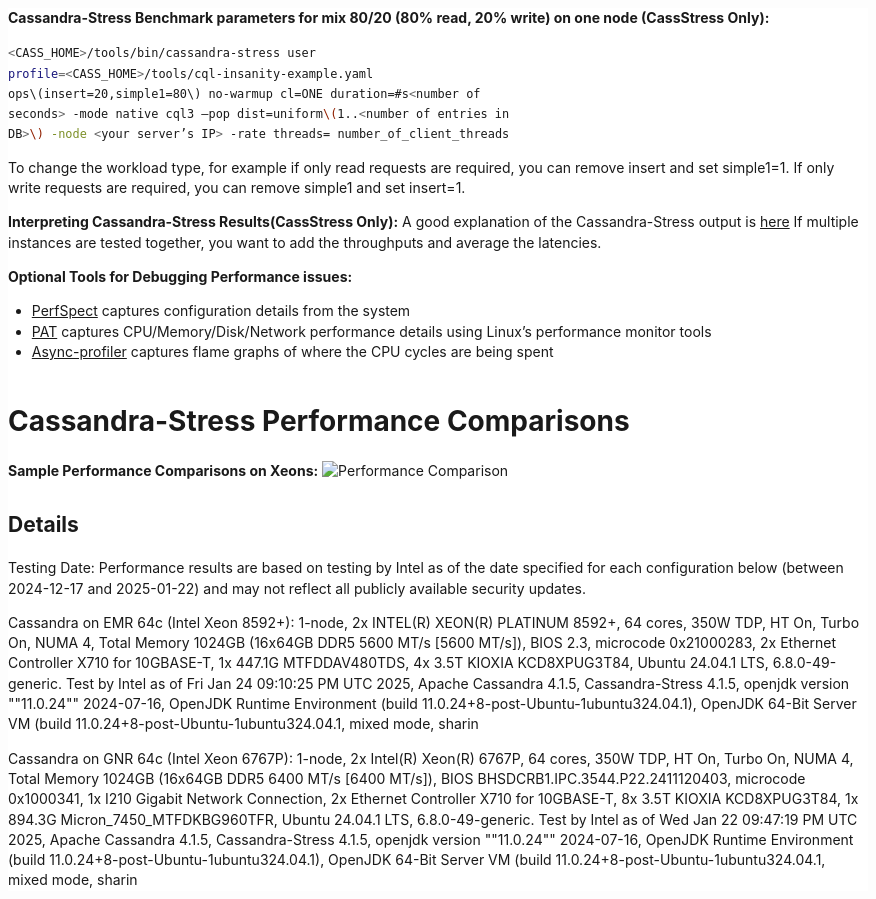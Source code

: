 **Cassandra-Stress Benchmark parameters for mix 80/20 (80% read, 20% write) on one node (CassStress
Only):**
```bash
<CASS_HOME>/tools/bin/cassandra-stress user 
profile=<CASS_HOME>/tools/cql-insanity-example.yaml
ops\(insert=20,simple1=80\) no-warmup cl=ONE duration=#s<number of 
seconds> -mode native cql3 –pop dist=uniform\(1..<number of entries in 
DB>\) -node <your server’s IP> -rate threads= number_of_client_threads
````
To change the workload type, for example if only read requests are required, you can remove insert and set 
simple1=1. If only write requests are required, you can remove simple1 and set insert=1.

**Interpreting Cassandra-Stress Results(CassStress Only):**
A good explanation of the Cassandra-Stress output is [here](https://docs.datastax.com/en/dse/5.1/tooling/cassandra-stress-output.html)
If multiple instances are tested together, you want to add the throughputs and average the latencies.

**Optional Tools for Debugging Performance issues:**
- [PerfSpect](https://github.com/intel/PerfSpect) captures configuration details from the system
- [PAT](https://github.com/intel-hadoop/PAT) captures CPU/Memory/Disk/Network performance details using Linux’s performance monitor 
tools
- [Async-profiler](https://github.com/async-profiler/async-profiler) captures flame graphs of where the CPU cycles are being spent

# Cassandra-Stress Performance Comparisons
**Sample Performance Comparisons on Xeons:**
![Performance Comparison](images/SamplePerformanceOnCassandra.jpg)

## Details
Testing Date: Performance results are based on testing by Intel as of the date specified for each configuration below (between 2024-12-17 and 2025-01-22) and may not reflect all publicly available security updates.

Cassandra on EMR 64c (Intel Xeon 8592+): 1-node, 2x INTEL(R) XEON(R) PLATINUM 8592+, 64 cores, 350W TDP, HT On, Turbo On, NUMA 4, Total Memory 1024GB (16x64GB DDR5 5600 MT/s [5600 MT/s]), BIOS 2.3, microcode 0x21000283, 2x Ethernet Controller X710 for 10GBASE-T, 1x 447.1G MTFDDAV480TDS, 4x 3.5T KIOXIA KCD8XPUG3T84, Ubuntu 24.04.1 LTS, 6.8.0-49-generic. Test by Intel as of Fri Jan 24 09:10:25 PM UTC 2025, Apache Cassandra 4.1.5, Cassandra-Stress 4.1.5, openjdk version ""11.0.24"" 2024-07-16, OpenJDK Runtime Environment (build 11.0.24+8-post-Ubuntu-1ubuntu324.04.1), OpenJDK 64-Bit Server VM (build 11.0.24+8-post-Ubuntu-1ubuntu324.04.1, mixed mode, sharin

Cassandra on GNR 64c (Intel Xeon 6767P): 1-node, 2x Intel(R) Xeon(R) 6767P, 64 cores, 350W TDP, HT On, Turbo On, NUMA 4, Total Memory 1024GB (16x64GB DDR5 6400 MT/s [6400 MT/s]), BIOS BHSDCRB1.IPC.3544.P22.2411120403, microcode 0x1000341, 1x I210 Gigabit Network Connection, 2x Ethernet Controller X710 for 10GBASE-T, 8x 3.5T KIOXIA KCD8XPUG3T84, 1x 894.3G Micron_7450_MTFDKBG960TFR, Ubuntu 24.04.1 LTS, 6.8.0-49-generic. Test by Intel as of Wed Jan 22 09:47:19 PM UTC 2025, Apache Cassandra 4.1.5, Cassandra-Stress 4.1.5, openjdk version ""11.0.24"" 2024-07-16, OpenJDK Runtime Environment (build 11.0.24+8-post-Ubuntu-1ubuntu324.04.1), OpenJDK 64-Bit Server VM (build 11.0.24+8-post-Ubuntu-1ubuntu324.04.1, mixed mode, sharin
